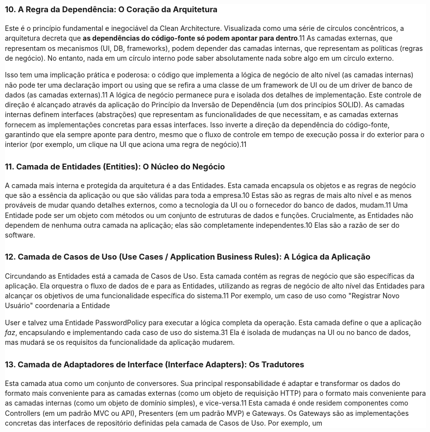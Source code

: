 ### **10\. A Regra da Dependência: O Coração da Arquitetura**

Este é o princípio fundamental e inegociável da Clean Architecture. Visualizada como uma série de círculos concêntricos, a arquitetura decreta que **as dependências do código-fonte só podem apontar para dentro**.11 As camadas externas, que representam os mecanismos (UI, DB, frameworks), podem depender das camadas internas, que representam as políticas (regras de negócio). No entanto, nada em um círculo interno pode saber absolutamente nada sobre algo em um círculo externo.

Isso tem uma implicação prática e poderosa: o código que implementa a lógica de negócio de alto nível (as camadas internas) não pode ter uma declaração import ou using que se refira a uma classe de um framework de UI ou de um driver de banco de dados (as camadas externas).11 A lógica de negócio permanece pura e isolada dos detalhes de implementação. Este controle de direção é alcançado através da aplicação do Princípio da Inversão de Dependência (um dos princípios SOLID). As camadas internas definem interfaces (abstrações) que representam as funcionalidades de que necessitam, e as camadas externas fornecem as implementações concretas para essas interfaces. Isso inverte a direção da dependência do código-fonte, garantindo que ela sempre aponte para dentro, mesmo que o fluxo de controle em tempo de execução possa ir do exterior para o interior (por exemplo, um clique na UI que aciona uma regra de negócio).11

### **11\. Camada de Entidades (Entities): O Núcleo do Negócio**

A camada mais interna e protegida da arquitetura é a das Entidades. Esta camada encapsula os objetos e as regras de negócio que são a essência da aplicação ou que são válidas para toda a empresa.10 Estas são as regras de mais alto nível e as menos prováveis de mudar quando detalhes externos, como a tecnologia da UI ou o fornecedor do banco de dados, mudam.11 Uma Entidade pode ser um objeto com métodos ou um conjunto de estruturas de dados e funções. Crucialmente, as Entidades não dependem de nenhuma outra camada na aplicação; elas são completamente independentes.10 Elas são a razão de ser do software.

### **12\. Camada de Casos de Uso (Use Cases / Application Business Rules): A Lógica da Aplicação**

Circundando as Entidades está a camada de Casos de Uso. Esta camada contém as regras de negócio que são específicas da aplicação. Ela orquestra o fluxo de dados de e para as Entidades, utilizando as regras de negócio de alto nível das Entidades para alcançar os objetivos de uma funcionalidade específica do sistema.11 Por exemplo, um caso de uso como "Registrar Novo Usuário" coordenaria a Entidade

User e talvez uma Entidade PasswordPolicy para executar a lógica completa da operação. Esta camada define o que a aplicação *faz*, encapsulando e implementando cada caso de uso do sistema.31 Ela é isolada de mudanças na UI ou no banco de dados, mas mudará se os requisitos da funcionalidade da aplicação mudarem.

### **13\. Camada de Adaptadores de Interface (Interface Adapters): Os Tradutores**

Esta camada atua como um conjunto de conversores. Sua principal responsabilidade é adaptar e transformar os dados do formato mais conveniente para as camadas externas (como um objeto de requisição HTTP) para o formato mais conveniente para as camadas internas (como um objeto de domínio simples), e vice-versa.11 Esta camada é onde residem componentes como Controllers (em um padrão MVC ou API), Presenters (em um padrão MVP) e Gateways. Os Gateways são as implementações concretas das interfaces de repositório definidas pela camada de Casos de Uso. Por exemplo, um
